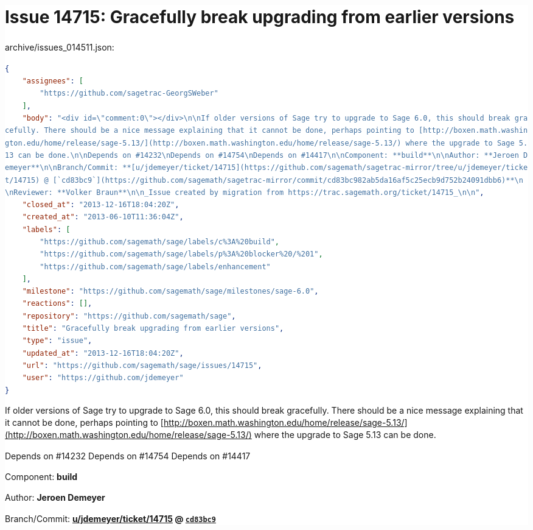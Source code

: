 # Issue 14715: Gracefully break upgrading from earlier versions

archive/issues_014511.json:
```json
{
    "assignees": [
        "https://github.com/sagetrac-GeorgSWeber"
    ],
    "body": "<div id=\"comment:0\"></div>\n\nIf older versions of Sage try to upgrade to Sage 6.0, this should break gracefully. There should be a nice message explaining that it cannot be done, perhaps pointing to [http://boxen.math.washington.edu/home/release/sage-5.13/](http://boxen.math.washington.edu/home/release/sage-5.13/) where the upgrade to Sage 5.13 can be done.\n\nDepends on #14232\nDepends on #14754\nDepends on #14417\n\nComponent: **build**\n\nAuthor: **Jeroen Demeyer**\n\nBranch/Commit: **[u/jdemeyer/ticket/14715](https://github.com/sagemath/sagetrac-mirror/tree/u/jdemeyer/ticket/14715) @ [`cd83bc9`](https://github.com/sagemath/sagetrac-mirror/commit/cd83bc982ab5da16af5c25ecb9d752b24091dbb6)**\n\nReviewer: **Volker Braun**\n\n_Issue created by migration from https://trac.sagemath.org/ticket/14715_\n\n",
    "closed_at": "2013-12-16T18:04:20Z",
    "created_at": "2013-06-10T11:36:04Z",
    "labels": [
        "https://github.com/sagemath/sage/labels/c%3A%20build",
        "https://github.com/sagemath/sage/labels/p%3A%20blocker%20/%201",
        "https://github.com/sagemath/sage/labels/enhancement"
    ],
    "milestone": "https://github.com/sagemath/sage/milestones/sage-6.0",
    "reactions": [],
    "repository": "https://github.com/sagemath/sage",
    "title": "Gracefully break upgrading from earlier versions",
    "type": "issue",
    "updated_at": "2013-12-16T18:04:20Z",
    "url": "https://github.com/sagemath/sage/issues/14715",
    "user": "https://github.com/jdemeyer"
}
```
<div id="comment:0"></div>

If older versions of Sage try to upgrade to Sage 6.0, this should break gracefully. There should be a nice message explaining that it cannot be done, perhaps pointing to [http://boxen.math.washington.edu/home/release/sage-5.13/](http://boxen.math.washington.edu/home/release/sage-5.13/) where the upgrade to Sage 5.13 can be done.

Depends on #14232
Depends on #14754
Depends on #14417

Component: **build**

Author: **Jeroen Demeyer**

Branch/Commit: **[u/jdemeyer/ticket/14715](https://github.com/sagemath/sagetrac-mirror/tree/u/jdemeyer/ticket/14715) @ [`cd83bc9`](https://github.com/sagemath/sagetrac-mirror/commit/cd83bc982ab5da16af5c25ecb9d752b24091dbb6)**
